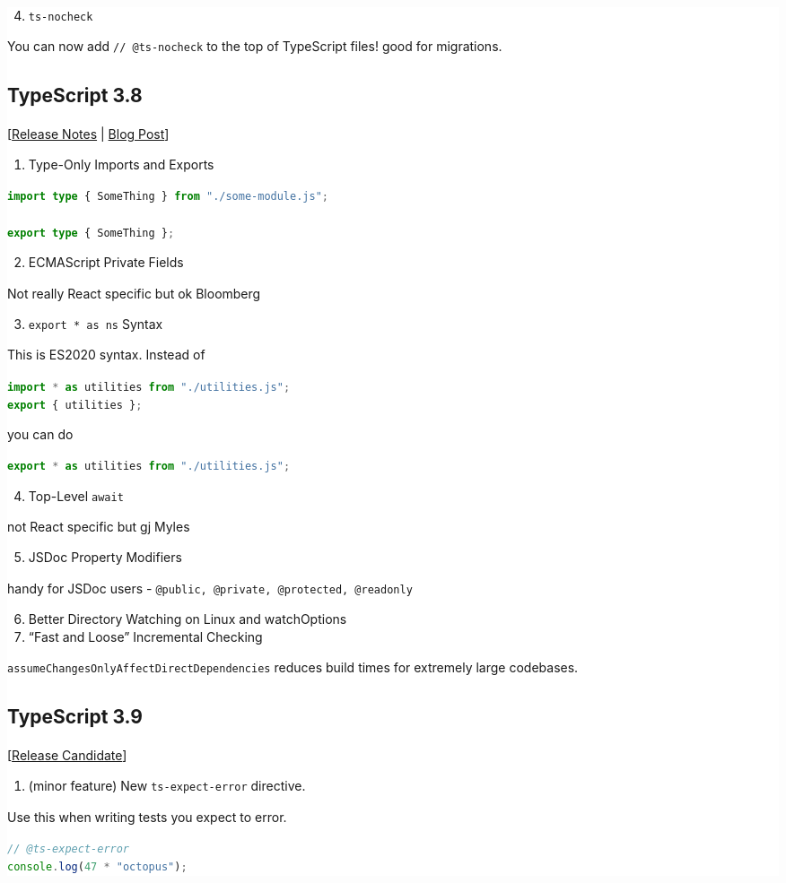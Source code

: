 4. `ts-nocheck`

You can now add `// @ts-nocheck` to the top of TypeScript files! good for migrations.

## TypeScript 3.8

[[Release Notes](https://www.typescriptlang.org/docs/handbook/release-notes/typescript-3-8.html) | [Blog Post](https://devblogs.microsoft.com/typescript/announcing-typescript-3-8/)]

1. Type-Only Imports and Exports

```ts
import type { SomeThing } from "./some-module.js";

export type { SomeThing };
```

2. ECMAScript Private Fields

Not really React specific but ok Bloomberg

3. `export * as ns` Syntax

This is ES2020 syntax. Instead of

```js
import * as utilities from "./utilities.js";
export { utilities };
```

you can do

```js
export * as utilities from "./utilities.js";
```

4. Top-Level `await`

not React specific but gj Myles

5. JSDoc Property Modifiers

handy for JSDoc users - `@public, @private, @protected, @readonly`

6. Better Directory Watching on Linux and watchOptions
7. “Fast and Loose” Incremental Checking

`assumeChangesOnlyAffectDirectDependencies` reduces build times for extremely large codebases.

## TypeScript 3.9

[[Release Candidate](https://devblogs.microsoft.com/typescript/announcing-typescript-3-9-rc/)]

1. (minor feature) New `ts-expect-error` directive.

Use this when writing tests you expect to error.

```ts
// @ts-expect-error
console.log(47 * "octopus");
```
